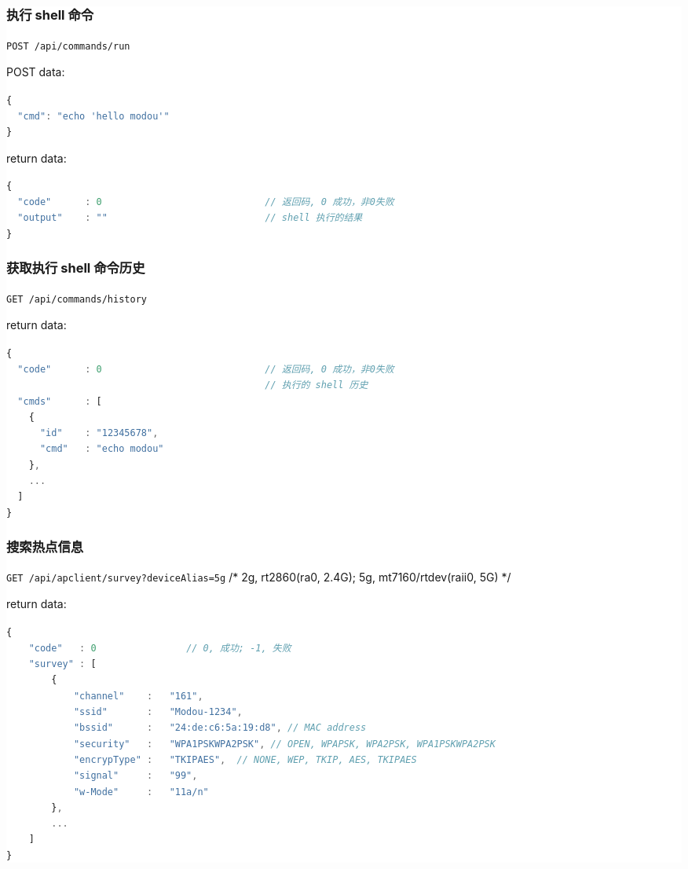 ### 执行 shell 命令

`POST /api/commands/run`

POST data:

```js
{
  "cmd": "echo 'hello modou'"
}
```

return data:

```js
{
  "code"      : 0                             // 返回码, 0 成功，非0失败
  "output"    : ""                            // shell 执行的结果
}
```

### 获取执行 shell 命令历史

`GET /api/commands/history`

return data:

```js
{
  "code"      : 0                             // 返回码, 0 成功，非0失败
                                              // 执行的 shell 历史
  "cmds"      : [
    {
      "id"    : "12345678",
      "cmd"   : "echo modou"
    },
    ...
  ]
}
```

### 搜索热点信息

`GET /api/apclient/survey?deviceAlias=5g` /* 
                                           2g, rt2860(ra0, 2.4G); 
                                           5g, mt7160/rtdev(raii0, 5G) 
                                          */

return data:
```js
{
    "code"   : 0                // 0, 成功; -1, 失败
    "survey" : [
        {
            "channel"    :   "161",
            "ssid"       :   "Modou-1234",
            "bssid"      :   "24:de:c6:5a:19:d8", // MAC address
            "security"   :   "WPA1PSKWPA2PSK", // OPEN, WPAPSK, WPA2PSK, WPA1PSKWPA2PSK
            "encrypType" :   "TKIPAES",  // NONE, WEP, TKIP, AES, TKIPAES
            "signal"     :   "99",
            "w-Mode"     :   "11a/n"
        },
        ...
    ]
}
```
